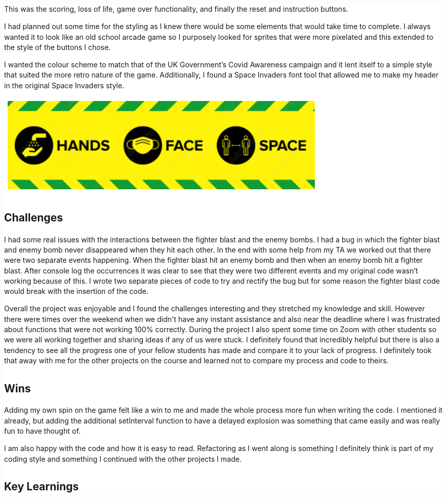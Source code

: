 This was the scoring, loss of life, game over functionality, and finally the reset and instruction buttons.

I had planned out some time for the styling as I knew there would be some elements that would take time to complete. I always wanted it to look like an old school arcade game so I purposely looked for sprites that were more pixelated and this extended to the style of the buttons I chose. 

I wanted the colour scheme to match that of the UK Government’s Covid Awareness campaign and it lent itself to a simple style that suited the more retro nature of the game. Additionally, I found a Space Invaders font tool that allowed me to make my header in the original Space Invaders style. 

![codeblock](assets/Screenshot%202022-02-22%20at%2012.16.12.png?raw=true)

## Challenges

I had some real issues with the interactions between the fighter blast and the enemy bombs. I had a bug in which the fighter blast and enemy bomb never disappeared when they hit each other. In the end with some help from my TA we worked out that there were two separate events happening. When the fighter blast hit an enemy bomb and then when an enemy bomb hit a fighter blast. After console log the occurrences it was clear to see that they were two different events and my original code wasn’t working because of this. I wrote two separate pieces of code to try and rectify the bug but for some reason the fighter blast code would break with the insertion of the code. 

Overall the project was enjoyable and I found the challenges interesting and they stretched my knowledge and skill. However there were times over the weekend when we didn't have any instant assistance and also near the deadline where I was frustrated about functions that were not working 100% correctly. During the project I also spent some time on Zoom with other students so we were all working together and sharing ideas if any of us were stuck. I definitely found that incredibly helpful but there is also a tendency to see all the progress one of your fellow students has made and compare it to your lack of progress. I definitely took that away with me for the other projects on the course and learned not to compare my process and code to theirs. 

## Wins

Adding my own spin on the game felt like a win to me and made the whole process more fun when writing the code. I mentioned it already, but adding the additional setInterval function to have a delayed explosion was something that came easily and was really fun to have thought of. 

I am also happy with the code and how it is easy to read. Refactoring as I went along is something I definitely think is part of my coding style and something I continued with the other projects I made.

## Key Learnings

